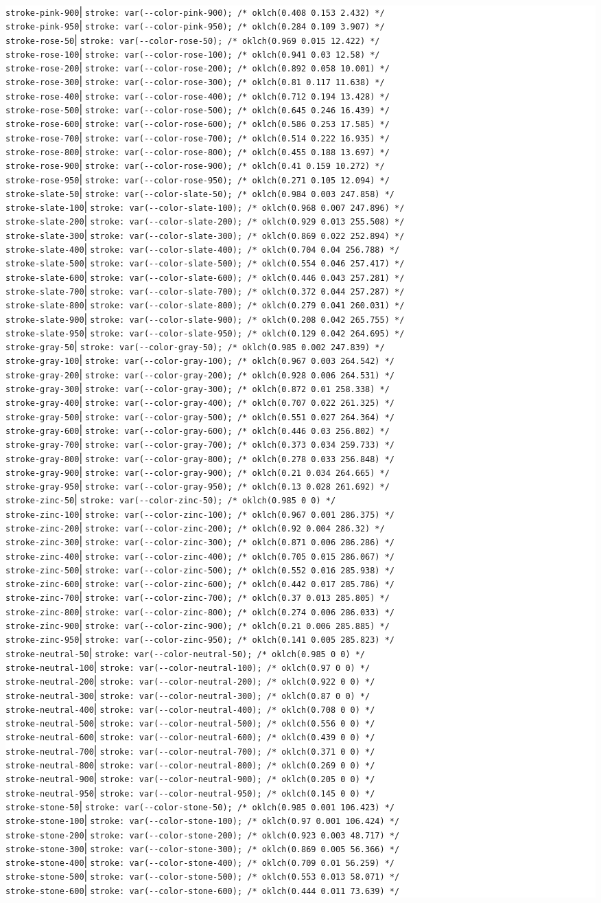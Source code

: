 `stroke-pink-900`| `stroke: var(--color-pink-900); /* oklch(0.408 0.153 2.432) */`  
`stroke-pink-950`| `stroke: var(--color-pink-950); /* oklch(0.284 0.109 3.907) */`  
`stroke-rose-50`| `stroke: var(--color-rose-50); /* oklch(0.969 0.015 12.422) */`  
`stroke-rose-100`| `stroke: var(--color-rose-100); /* oklch(0.941 0.03 12.58) */`  
`stroke-rose-200`| `stroke: var(--color-rose-200); /* oklch(0.892 0.058 10.001) */`  
`stroke-rose-300`| `stroke: var(--color-rose-300); /* oklch(0.81 0.117 11.638) */`  
`stroke-rose-400`| `stroke: var(--color-rose-400); /* oklch(0.712 0.194 13.428) */`  
`stroke-rose-500`| `stroke: var(--color-rose-500); /* oklch(0.645 0.246 16.439) */`  
`stroke-rose-600`| `stroke: var(--color-rose-600); /* oklch(0.586 0.253 17.585) */`  
`stroke-rose-700`| `stroke: var(--color-rose-700); /* oklch(0.514 0.222 16.935) */`  
`stroke-rose-800`| `stroke: var(--color-rose-800); /* oklch(0.455 0.188 13.697) */`  
`stroke-rose-900`| `stroke: var(--color-rose-900); /* oklch(0.41 0.159 10.272) */`  
`stroke-rose-950`| `stroke: var(--color-rose-950); /* oklch(0.271 0.105 12.094) */`  
`stroke-slate-50`| `stroke: var(--color-slate-50); /* oklch(0.984 0.003 247.858) */`  
`stroke-slate-100`| `stroke: var(--color-slate-100); /* oklch(0.968 0.007 247.896) */`  
`stroke-slate-200`| `stroke: var(--color-slate-200); /* oklch(0.929 0.013 255.508) */`  
`stroke-slate-300`| `stroke: var(--color-slate-300); /* oklch(0.869 0.022 252.894) */`  
`stroke-slate-400`| `stroke: var(--color-slate-400); /* oklch(0.704 0.04 256.788) */`  
`stroke-slate-500`| `stroke: var(--color-slate-500); /* oklch(0.554 0.046 257.417) */`  
`stroke-slate-600`| `stroke: var(--color-slate-600); /* oklch(0.446 0.043 257.281) */`  
`stroke-slate-700`| `stroke: var(--color-slate-700); /* oklch(0.372 0.044 257.287) */`  
`stroke-slate-800`| `stroke: var(--color-slate-800); /* oklch(0.279 0.041 260.031) */`  
`stroke-slate-900`| `stroke: var(--color-slate-900); /* oklch(0.208 0.042 265.755) */`  
`stroke-slate-950`| `stroke: var(--color-slate-950); /* oklch(0.129 0.042 264.695) */`  
`stroke-gray-50`| `stroke: var(--color-gray-50); /* oklch(0.985 0.002 247.839) */`  
`stroke-gray-100`| `stroke: var(--color-gray-100); /* oklch(0.967 0.003 264.542) */`  
`stroke-gray-200`| `stroke: var(--color-gray-200); /* oklch(0.928 0.006 264.531) */`  
`stroke-gray-300`| `stroke: var(--color-gray-300); /* oklch(0.872 0.01 258.338) */`  
`stroke-gray-400`| `stroke: var(--color-gray-400); /* oklch(0.707 0.022 261.325) */`  
`stroke-gray-500`| `stroke: var(--color-gray-500); /* oklch(0.551 0.027 264.364) */`  
`stroke-gray-600`| `stroke: var(--color-gray-600); /* oklch(0.446 0.03 256.802) */`  
`stroke-gray-700`| `stroke: var(--color-gray-700); /* oklch(0.373 0.034 259.733) */`  
`stroke-gray-800`| `stroke: var(--color-gray-800); /* oklch(0.278 0.033 256.848) */`  
`stroke-gray-900`| `stroke: var(--color-gray-900); /* oklch(0.21 0.034 264.665) */`  
`stroke-gray-950`| `stroke: var(--color-gray-950); /* oklch(0.13 0.028 261.692) */`  
`stroke-zinc-50`| `stroke: var(--color-zinc-50); /* oklch(0.985 0 0) */`  
`stroke-zinc-100`| `stroke: var(--color-zinc-100); /* oklch(0.967 0.001 286.375) */`  
`stroke-zinc-200`| `stroke: var(--color-zinc-200); /* oklch(0.92 0.004 286.32) */`  
`stroke-zinc-300`| `stroke: var(--color-zinc-300); /* oklch(0.871 0.006 286.286) */`  
`stroke-zinc-400`| `stroke: var(--color-zinc-400); /* oklch(0.705 0.015 286.067) */`  
`stroke-zinc-500`| `stroke: var(--color-zinc-500); /* oklch(0.552 0.016 285.938) */`  
`stroke-zinc-600`| `stroke: var(--color-zinc-600); /* oklch(0.442 0.017 285.786) */`  
`stroke-zinc-700`| `stroke: var(--color-zinc-700); /* oklch(0.37 0.013 285.805) */`  
`stroke-zinc-800`| `stroke: var(--color-zinc-800); /* oklch(0.274 0.006 286.033) */`  
`stroke-zinc-900`| `stroke: var(--color-zinc-900); /* oklch(0.21 0.006 285.885) */`  
`stroke-zinc-950`| `stroke: var(--color-zinc-950); /* oklch(0.141 0.005 285.823) */`  
`stroke-neutral-50`| `stroke: var(--color-neutral-50); /* oklch(0.985 0 0) */`  
`stroke-neutral-100`| `stroke: var(--color-neutral-100); /* oklch(0.97 0 0) */`  
`stroke-neutral-200`| `stroke: var(--color-neutral-200); /* oklch(0.922 0 0) */`  
`stroke-neutral-300`| `stroke: var(--color-neutral-300); /* oklch(0.87 0 0) */`  
`stroke-neutral-400`| `stroke: var(--color-neutral-400); /* oklch(0.708 0 0) */`  
`stroke-neutral-500`| `stroke: var(--color-neutral-500); /* oklch(0.556 0 0) */`  
`stroke-neutral-600`| `stroke: var(--color-neutral-600); /* oklch(0.439 0 0) */`  
`stroke-neutral-700`| `stroke: var(--color-neutral-700); /* oklch(0.371 0 0) */`  
`stroke-neutral-800`| `stroke: var(--color-neutral-800); /* oklch(0.269 0 0) */`  
`stroke-neutral-900`| `stroke: var(--color-neutral-900); /* oklch(0.205 0 0) */`  
`stroke-neutral-950`| `stroke: var(--color-neutral-950); /* oklch(0.145 0 0) */`  
`stroke-stone-50`| `stroke: var(--color-stone-50); /* oklch(0.985 0.001 106.423) */`  
`stroke-stone-100`| `stroke: var(--color-stone-100); /* oklch(0.97 0.001 106.424) */`  
`stroke-stone-200`| `stroke: var(--color-stone-200); /* oklch(0.923 0.003 48.717) */`  
`stroke-stone-300`| `stroke: var(--color-stone-300); /* oklch(0.869 0.005 56.366) */`  
`stroke-stone-400`| `stroke: var(--color-stone-400); /* oklch(0.709 0.01 56.259) */`  
`stroke-stone-500`| `stroke: var(--color-stone-500); /* oklch(0.553 0.013 58.071) */`  
`stroke-stone-600`| `stroke: var(--color-stone-600); /* oklch(0.444 0.011 73.639) */`  